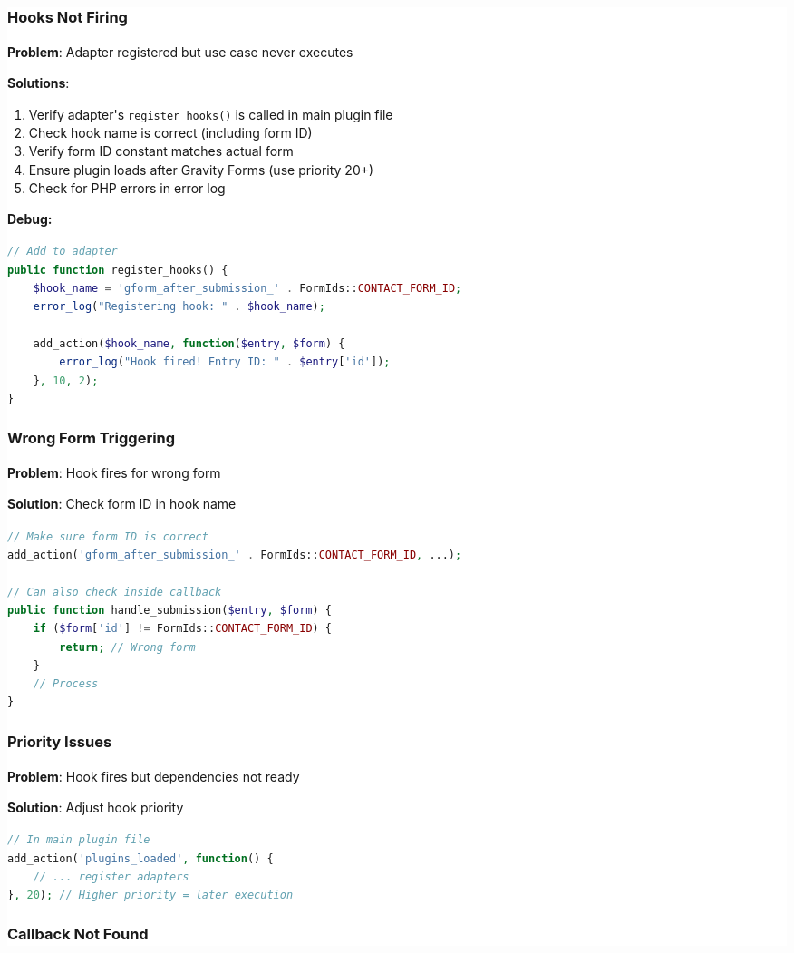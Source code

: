 ### Hooks Not Firing

**Problem**: Adapter registered but use case never executes

**Solutions**:
1. Verify adapter's `register_hooks()` is called in main plugin file
2. Check hook name is correct (including form ID)
3. Verify form ID constant matches actual form
4. Ensure plugin loads after Gravity Forms (use priority 20+)
5. Check for PHP errors in error log

**Debug:**
```php
// Add to adapter
public function register_hooks() {
    $hook_name = 'gform_after_submission_' . FormIds::CONTACT_FORM_ID;
    error_log("Registering hook: " . $hook_name);
    
    add_action($hook_name, function($entry, $form) {
        error_log("Hook fired! Entry ID: " . $entry['id']);
    }, 10, 2);
}
```

### Wrong Form Triggering

**Problem**: Hook fires for wrong form

**Solution**: Check form ID in hook name
```php
// Make sure form ID is correct
add_action('gform_after_submission_' . FormIds::CONTACT_FORM_ID, ...);

// Can also check inside callback
public function handle_submission($entry, $form) {
    if ($form['id'] != FormIds::CONTACT_FORM_ID) {
        return; // Wrong form
    }
    // Process
}
```

### Priority Issues

**Problem**: Hook fires but dependencies not ready

**Solution**: Adjust hook priority
```php
// In main plugin file
add_action('plugins_loaded', function() {
    // ... register adapters
}, 20); // Higher priority = later execution
```

### Callback Not Found
